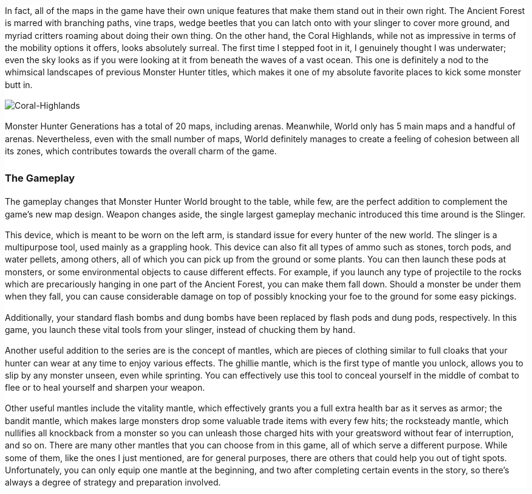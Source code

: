 In fact, all of the maps in the game have their own unique features that make them stand out in their own right. The Ancient Forest is marred with branching paths, vine traps, wedge beetles that you can latch onto with your slinger to cover more ground, and myriad critters roaming about doing their own thing. On the other hand, the Coral Highlands, while not as impressive in terms of the mobility options it offers, looks absolutely surreal. The first time I stepped foot in it, I genuinely thought I was underwater; even the sky looks as if you were looking at it from beneath the waves of a vast ocean. This one is definitely a nod to the whimsical landscapes of previous Monster Hunter titles, which makes it one of my absolute favorite places to kick some monster butt in.

<img src="https://i.imgur.com/ESqJhHS.jpg" title="Coral-Highlands" />

Monster Hunter Generations has a total of 20 maps, including arenas. Meanwhile, World only has 5 main maps and a handful of arenas. Nevertheless, even with the small number of maps, World definitely manages to create a feeling of cohesion between all its zones, which contributes towards the overall charm of the game.

### The Gameplay

The gameplay changes that Monster Hunter World brought to the table, while few, are the perfect addition to complement the game’s new map design. Weapon changes aside, the single largest gameplay mechanic introduced this time around is the Slinger.

This device, which is meant to be worn on the left arm, is standard issue for every hunter of the new world. The slinger is a multipurpose tool, used mainly as a grappling hook. This device can also fit all types of ammo such as stones, torch pods, and water pellets, among others, all of which you can pick up from the ground or some plants. You can then launch these pods at monsters, or some environmental objects to cause different effects. For example, if you launch any type of projectile to the rocks which are precariously hanging in one part of the Ancient Forest, you can make them fall down. Should a monster be under them when they fall, you can cause considerable damage on top of possibly knocking your foe to the ground for some easy pickings.

<iframe width="1280" height="720" src="https://www.youtube.com/embed/Jyk-vHG6Jgo?rel=0&amp;controls=0&amp;showinfo=0" frameborder="0" allow="autoplay; encrypted-media" allowfullscreen></iframe>

Additionally, your standard flash bombs and dung bombs have been replaced by flash pods and dung pods, respectively. In this game, you launch these vital tools from your slinger, instead of chucking them by hand.

Another useful addition to the series are is the concept of mantles, which are pieces of clothing similar to full cloaks that your hunter can wear at any time to enjoy various effects. The ghillie mantle, which is the first type of mantle you unlock, allows you to slip by any monster unseen, even while sprinting. You can effectively use this tool to conceal yourself in the middle of combat to flee or to heal yourself and sharpen your weapon.

Other useful mantles include the vitality mantle, which effectively grants you a full extra health bar as it serves as armor; the bandit mantle, which makes large monsters drop some valuable trade items with every few hits; the rocksteady mantle, which nullifies all knockback from a monster so you can unleash those charged hits with your greatsword without fear of interruption, and so on. There are many other mantles that you can choose from in this game, all of which serve a different purpose. While some of them, like the ones I just mentioned, are for general purposes, there are others that could help you out of tight spots. Unfortunately, you can only equip one mantle at the beginning, and two after completing certain events in the story, so there’s always a degree of strategy and preparation involved.
